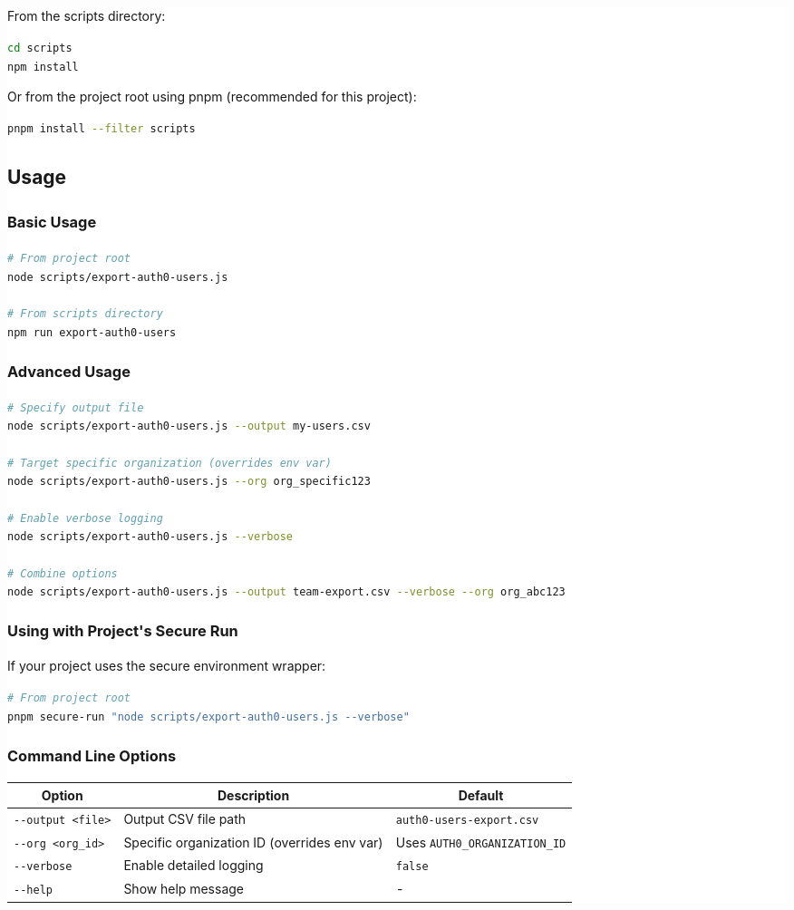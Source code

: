 From the scripts directory:

```bash
cd scripts
npm install
```

Or from the project root using pnpm (recommended for this project):

```bash
pnpm install --filter scripts
```

## Usage

### Basic Usage

```bash
# From project root
node scripts/export-auth0-users.js

# From scripts directory
npm run export-auth0-users
```

### Advanced Usage

```bash
# Specify output file
node scripts/export-auth0-users.js --output my-users.csv

# Target specific organization (overrides env var)
node scripts/export-auth0-users.js --org org_specific123

# Enable verbose logging
node scripts/export-auth0-users.js --verbose

# Combine options
node scripts/export-auth0-users.js --output team-export.csv --verbose --org org_abc123
```

### Using with Project's Secure Run

If your project uses the secure environment wrapper:

```bash
# From project root
pnpm secure-run "node scripts/export-auth0-users.js --verbose"
```

### Command Line Options

| Option            | Description                                  | Default                      |
| ----------------- | -------------------------------------------- | ---------------------------- |
| `--output <file>` | Output CSV file path                         | `auth0-users-export.csv`     |
| `--org <org_id>`  | Specific organization ID (overrides env var) | Uses `AUTH0_ORGANIZATION_ID` |
| `--verbose`       | Enable detailed logging                      | `false`                      |
| `--help`          | Show help message                            | -                            |
